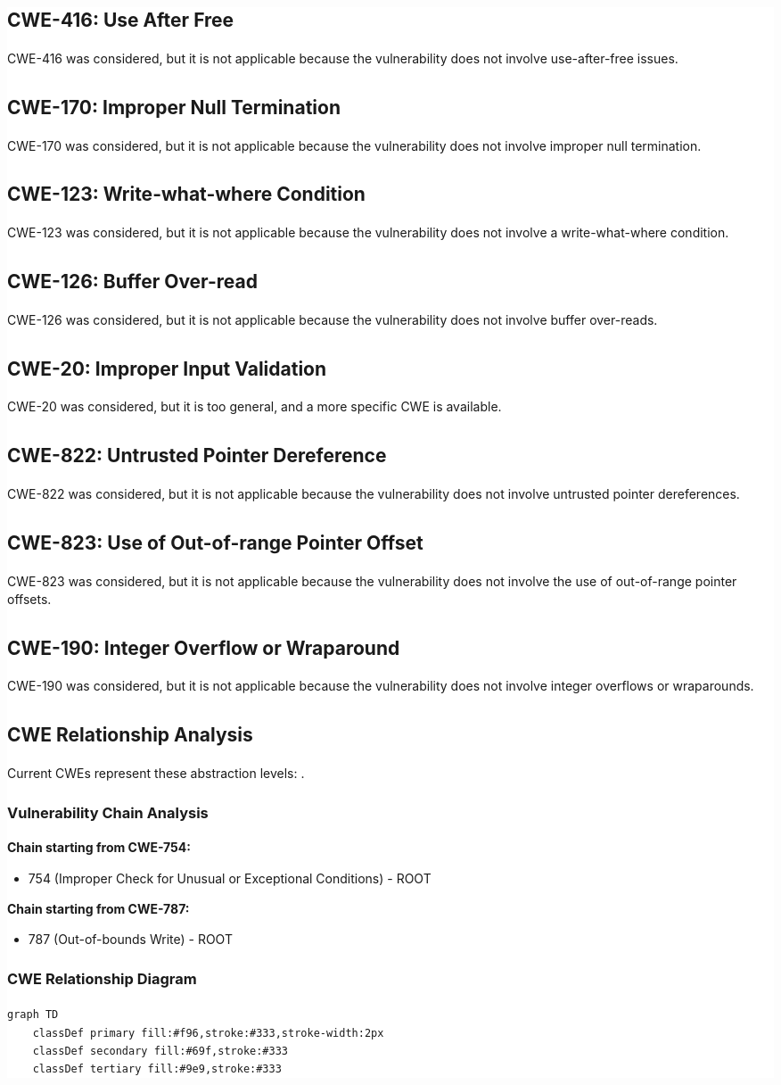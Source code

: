 ## CWE-416: Use After Free
CWE-416 was considered, but it is not applicable because the vulnerability does not involve use-after-free issues.

## CWE-170: Improper Null Termination
CWE-170 was considered, but it is not applicable because the vulnerability does not involve improper null termination.

## CWE-123: Write-what-where Condition
CWE-123 was considered, but it is not applicable because the vulnerability does not involve a write-what-where condition.

## CWE-126: Buffer Over-read
CWE-126 was considered, but it is not applicable because the vulnerability does not involve buffer over-reads.

## CWE-20: Improper Input Validation
CWE-20 was considered, but it is too general, and a more specific CWE is available.

## CWE-822: Untrusted Pointer Dereference
CWE-822 was considered, but it is not applicable because the vulnerability does not involve untrusted pointer dereferences.

## CWE-823: Use of Out-of-range Pointer Offset
CWE-823 was considered, but it is not applicable because the vulnerability does not involve the use of out-of-range pointer offsets.

## CWE-190: Integer Overflow or Wraparound
CWE-190 was considered, but it is not applicable because the vulnerability does not involve integer overflows or wraparounds.


## CWE Relationship Analysis

Current CWEs represent these abstraction levels: .


### Vulnerability Chain Analysis

**Chain starting from CWE-754:**
- 754 (Improper Check for Unusual or Exceptional Conditions) - ROOT


**Chain starting from CWE-787:**
- 787 (Out-of-bounds Write) - ROOT



### CWE Relationship Diagram

```mermaid
graph TD
    classDef primary fill:#f96,stroke:#333,stroke-width:2px
    classDef secondary fill:#69f,stroke:#333
    classDef tertiary fill:#9e9,stroke:#333
```